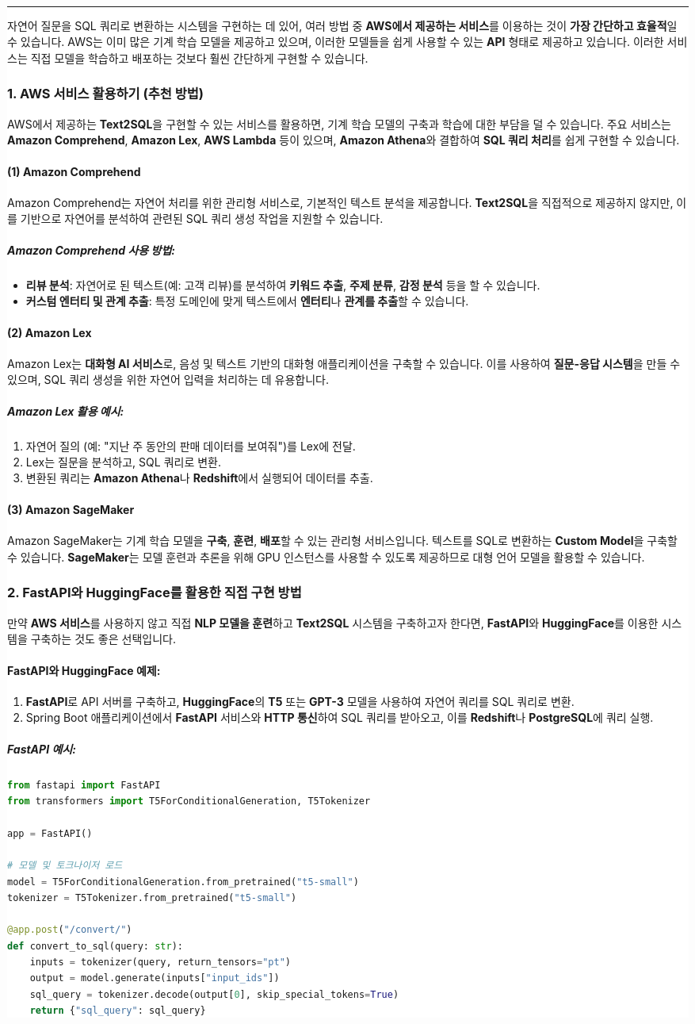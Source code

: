 
-----------------

자연어 질문을 SQL 쿼리로 변환하는 시스템을 구현하는 데 있어, 여러 방법 중 **AWS에서 제공하는 서비스**를 이용하는 것이 **가장 간단하고 효율적**일 수 있습니다. AWS는 이미 많은 기계 학습 모델을 제공하고 있으며, 이러한 모델들을 쉽게 사용할 수 있는 **API** 형태로 제공하고 있습니다. 이러한 서비스는 직접 모델을 학습하고 배포하는 것보다 훨씬 간단하게 구현할 수 있습니다.

### 1. **AWS 서비스 활용하기 (추천 방법)**
AWS에서 제공하는 **Text2SQL**을 구현할 수 있는 서비스를 활용하면, 기계 학습 모델의 구축과 학습에 대한 부담을 덜 수 있습니다. 주요 서비스는 **Amazon Comprehend**, **Amazon Lex**, **AWS Lambda** 등이 있으며, **Amazon Athena**와 결합하여 **SQL 쿼리 처리**를 쉽게 구현할 수 있습니다.

#### (1) **Amazon Comprehend**
Amazon Comprehend는 자연어 처리를 위한 관리형 서비스로, 기본적인 텍스트 분석을 제공합니다. **Text2SQL**을 직접적으로 제공하지 않지만, 이를 기반으로 자연어를 분석하여 관련된 SQL 쿼리 생성 작업을 지원할 수 있습니다.

##### **Amazon Comprehend 사용 방법**:
- **리뷰 분석**: 자연어로 된 텍스트(예: 고객 리뷰)를 분석하여 **키워드 추출**, **주제 분류**, **감정 분석** 등을 할 수 있습니다.
- **커스텀 엔터티 및 관계 추출**: 특정 도메인에 맞게 텍스트에서 **엔터티**나 **관계를 추출**할 수 있습니다.

#### (2) **Amazon Lex**
Amazon Lex는 **대화형 AI 서비스**로, 음성 및 텍스트 기반의 대화형 애플리케이션을 구축할 수 있습니다. 이를 사용하여 **질문-응답 시스템**을 만들 수 있으며, SQL 쿼리 생성을 위한 자연어 입력을 처리하는 데 유용합니다.

##### **Amazon Lex 활용 예시**:
1. 자연어 질의 (예: "지난 주 동안의 판매 데이터를 보여줘")를 Lex에 전달.
2. Lex는 질문을 분석하고, SQL 쿼리로 변환.
3. 변환된 쿼리는 **Amazon Athena**나 **Redshift**에서 실행되어 데이터를 추출.

#### (3) **Amazon SageMaker**
Amazon SageMaker는 기계 학습 모델을 **구축**, **훈련**, **배포**할 수 있는 관리형 서비스입니다. 텍스트를 SQL로 변환하는 **Custom Model**을 구축할 수 있습니다. **SageMaker**는 모델 훈련과 추론을 위해 GPU 인스턴스를 사용할 수 있도록 제공하므로 대형 언어 모델을 활용할 수 있습니다.

### 2. **FastAPI와 HuggingFace를 활용한 직접 구현 방법**
만약 **AWS 서비스**를 사용하지 않고 직접 **NLP 모델을 훈련**하고 **Text2SQL** 시스템을 구축하고자 한다면, **FastAPI**와 **HuggingFace**를 이용한 시스템을 구축하는 것도 좋은 선택입니다.

#### FastAPI와 HuggingFace 예제:
1. **FastAPI**로 API 서버를 구축하고, **HuggingFace**의 **T5** 또는 **GPT-3** 모델을 사용하여 자연어 쿼리를 SQL 쿼리로 변환.
2. Spring Boot 애플리케이션에서 **FastAPI** 서비스와 **HTTP 통신**하여 SQL 쿼리를 받아오고, 이를 **Redshift**나 **PostgreSQL**에 쿼리 실행.

##### FastAPI 예시:
```python
from fastapi import FastAPI
from transformers import T5ForConditionalGeneration, T5Tokenizer

app = FastAPI()

# 모델 및 토크나이저 로드
model = T5ForConditionalGeneration.from_pretrained("t5-small")
tokenizer = T5Tokenizer.from_pretrained("t5-small")

@app.post("/convert/")
def convert_to_sql(query: str):
    inputs = tokenizer(query, return_tensors="pt")
    output = model.generate(inputs["input_ids"])
    sql_query = tokenizer.decode(output[0], skip_special_tokens=True)
    return {"sql_query": sql_query}
```
